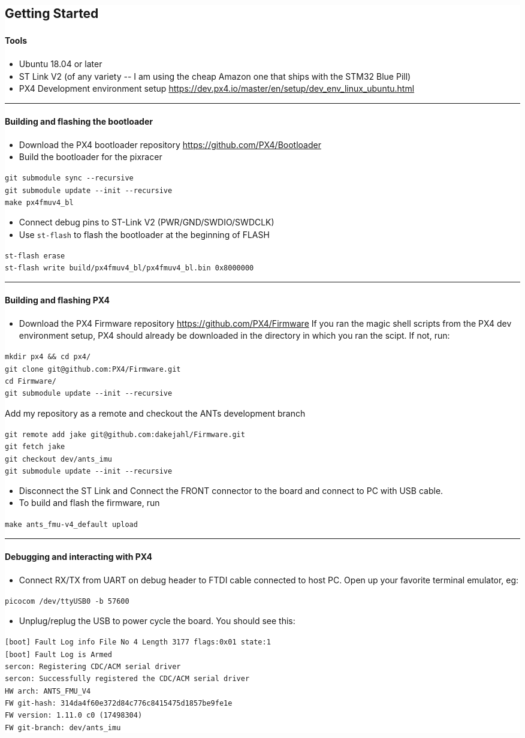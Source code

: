 ## Getting Started
#### Tools
- Ubuntu 18.04 or later
- ST Link V2 (of any variety -- I am using the cheap Amazon one that ships with the STM32 Blue Pill)
- PX4 Development environment setup https://dev.px4.io/master/en/setup/dev_env_linux_ubuntu.html
---
#### Building and flashing the bootloader
- Download the PX4 bootloader repository https://github.com/PX4/Bootloader
- Build the bootloader for the pixracer

```
git submodule sync --recursive
git submodule update --init --recursive
make px4fmuv4_bl
```

- Connect debug pins to ST-Link V2 (PWR/GND/SWDIO/SWDCLK)
- Use `st-flash` to flash the bootloader at the beginning of FLASH
```
st-flash erase
st-flash write build/px4fmuv4_bl/px4fmuv4_bl.bin 0x8000000
```
---
#### Building and flashing PX4
- Download the PX4 Firmware repository https://github.com/PX4/Firmware
If you ran the magic shell scripts from the PX4 dev environment setup, PX4 should already be downloaded in the directory in which you ran the scipt. If not, run:
```
mkdir px4 && cd px4/
git clone git@github.com:PX4/Firmware.git
cd Firmware/
git submodule update --init --recursive
```
Add my repository as a remote and checkout the ANTs development branch
```
git remote add jake git@github.com:dakejahl/Firmware.git
git fetch jake
git checkout dev/ants_imu
git submodule update --init --recursive
```
- Disconnect the ST Link and Connect the FRONT connector to the board and connect to PC with USB cable.
- To build and flash the firmware, run
```
make ants_fmu-v4_default upload
```
---
#### Debugging and interacting with PX4
- Connect RX/TX from UART on debug header to FTDI cable connected to host PC. Open up your favorite terminal emulator, eg:
```
picocom /dev/ttyUSB0 -b 57600
```
- Unplug/replug the USB to power cycle the board. You should see this:
```
[boot] Fault Log info File No 4 Length 3177 flags:0x01 state:1
[boot] Fault Log is Armed
sercon: Registering CDC/ACM serial driver
sercon: Successfully registered the CDC/ACM serial driver
HW arch: ANTS_FMU_V4
FW git-hash: 314da4f60e372d84c776c8415475d1857be9fe1e
FW version: 1.11.0 c0 (17498304)
FW git-branch: dev/ants_imu
```